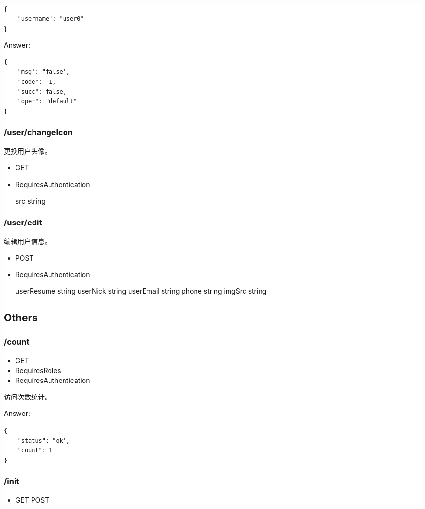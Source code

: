     {
        "username": "user0"
    }

Answer:

    {
        "msg": "false",
        "code": -1,
        "succ": false,
        "oper": "default"
    }

### /user/changeIcon

更换用户头像。

- GET
- RequiresAuthentication


    src string


### /user/edit

编辑用户信息。

- POST
- RequiresAuthentication

    
    userResume string
    userNick string
    userEmail string
    phone string
    imgSrc string


## Others

### /count

- GET
- RequiresRoles
- RequiresAuthentication

访问次数统计。

Answer:

    {
        "status": "ok",
        "count": 1
    }

### /init
- GET POST
